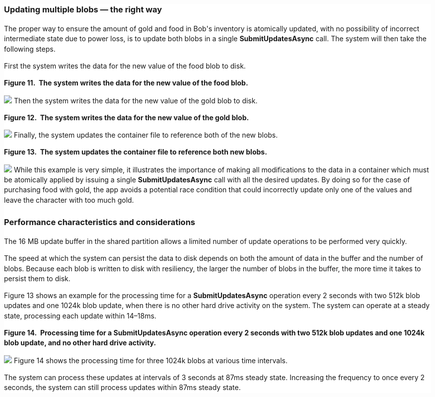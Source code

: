
### Updating multiple blobs — the right way

The proper way to ensure the amount of gold and food in Bob's inventory is atomically updated, with no possibility of incorrect intermediate state due to power loss, is to update both blobs in a single **SubmitUpdatesAsync** call.
The system will then take the following steps.

First the system writes the data for the new value of the food blob to disk.

**Figure 11.  The system writes the data for the new value of the food blob.**

![](../../images/connected_storage/update_method_right_way_1.png)
Then the system writes the data for the new value of the gold blob to disk.

**Figure 12.  The system writes the data for the new value of the gold blob.**

![](../../images/connected_storage/update_method_right_way_2.png)
Finally, the system updates the container file to reference both of the new blobs.

**Figure 13.  The system updates the container file to reference both new blobs.**

![](../../images/connected_storage/update_method_right_way_3.png)
While this example is very simple, it illustrates the importance of making all modifications to the data in a container which must be atomically applied by issuing a single **SubmitUpdatesAsync** call with all the desired updates.
By doing so for the case of purchasing food with gold, the app avoids a potential race condition that could incorrectly update only one of the values and leave the character with too much gold.


### Performance characteristics and considerations

The 16 MB update buffer in the shared partition allows a limited number of update operations to be performed very quickly.

The speed at which the system can persist the data to disk depends on both the amount of data in the buffer and the number of blobs.
Because each blob is written to disk with resiliency, the larger the number of blobs in the buffer, the more time it takes to persist them to disk.

Figure 13 shows an example for the processing time for a **SubmitUpdatesAsync** operation every 2 seconds with two 512k blob updates and one 1024k blob update, when there is no other hard drive activity on the system.
The system can operate at a steady state, processing each update within 14–18ms.

**Figure 14.  Processing time for a SubmitUpdatesAsync operation every 2 seconds with two 512k blob updates and one 1024k blob update, and no other hard drive activity.**

![](../../images/connected_storage/submitupdatesasync_proc_time_mixed_size_fixed_interval.png)
Figure 14 shows the processing time for three 1024k blobs at various time intervals.

The system can process these updates at intervals of 3 seconds at 87ms steady state.
Increasing the frequency to once every 2 seconds, the system can still process updates within 87ms steady state.
